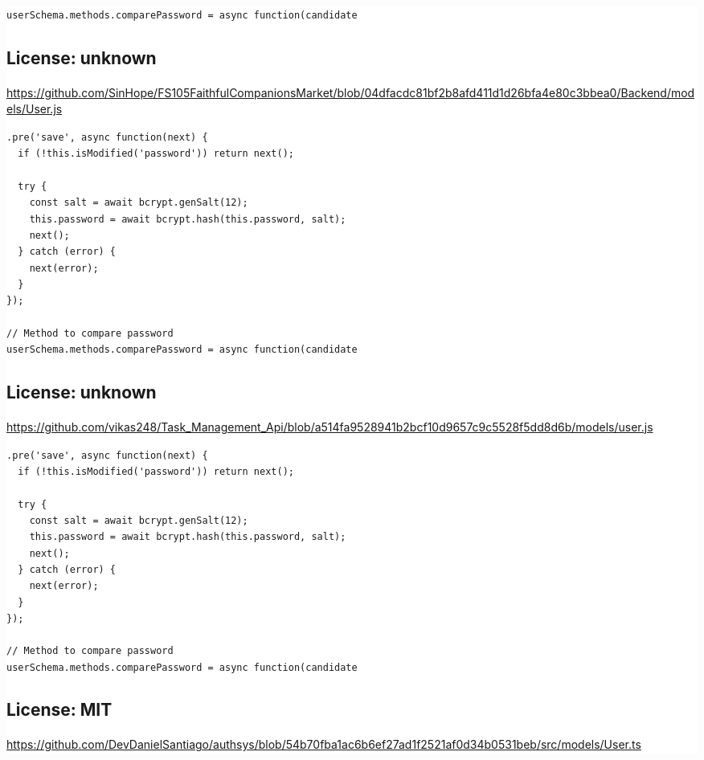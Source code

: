 ```
userSchema.methods.comparePassword = async function(candidate
```


## License: unknown
https://github.com/SinHope/FS105FaithfulCompanionsMarket/blob/04dfacdc81bf2b8afd411d1d26bfa4e80c3bbea0/Backend/models/User.js

```
.pre('save', async function(next) {
  if (!this.isModified('password')) return next();
  
  try {
    const salt = await bcrypt.genSalt(12);
    this.password = await bcrypt.hash(this.password, salt);
    next();
  } catch (error) {
    next(error);
  }
});

// Method to compare password
userSchema.methods.comparePassword = async function(candidate
```


## License: unknown
https://github.com/vikas248/Task_Management_Api/blob/a514fa9528941b2bcf10d9657c9c5528f5dd8d6b/models/user.js

```
.pre('save', async function(next) {
  if (!this.isModified('password')) return next();
  
  try {
    const salt = await bcrypt.genSalt(12);
    this.password = await bcrypt.hash(this.password, salt);
    next();
  } catch (error) {
    next(error);
  }
});

// Method to compare password
userSchema.methods.comparePassword = async function(candidate
```


## License: MIT
https://github.com/DevDanielSantiago/authsys/blob/54b70fba1ac6b6ef27ad1f2521af0d34b0531beb/src/models/User.ts
